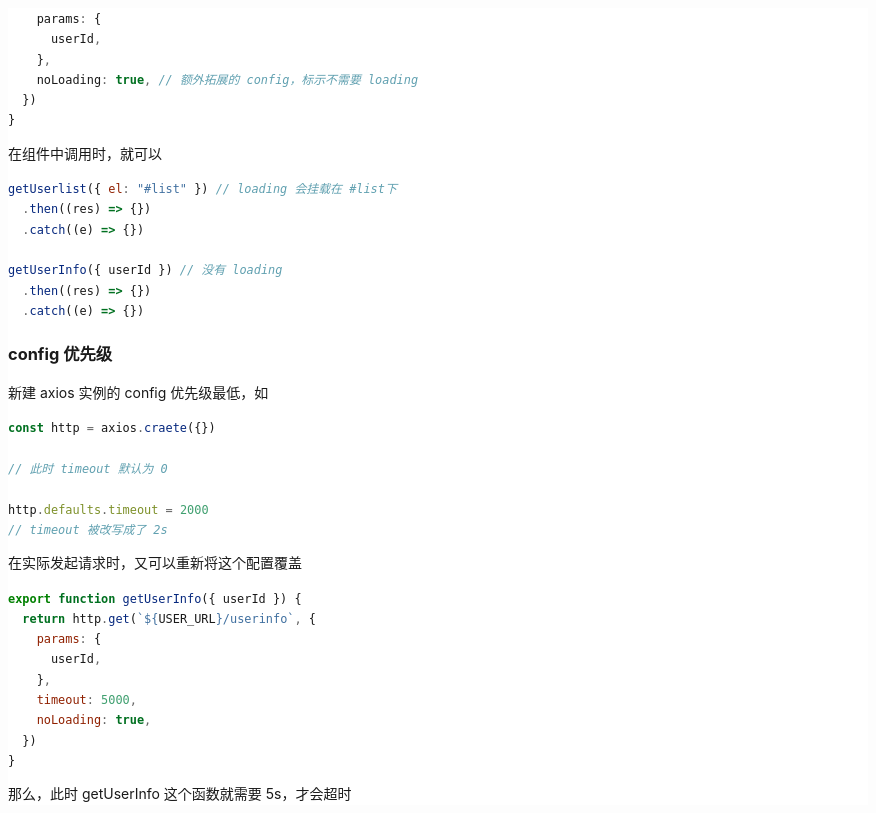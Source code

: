 ```js
    params: {
      userId,
    },
    noLoading: true, // 额外拓展的 config，标示不需要 loading
  })
}
```

在组件中调用时，就可以

```js
getUserlist({ el: "#list" }) // loading 会挂载在 #list下
  .then((res) => {})
  .catch((e) => {})

getUserInfo({ userId }) // 没有 loading
  .then((res) => {})
  .catch((e) => {})
```

### config 优先级

新建 axios 实例的 config 优先级最低，如

```js
const http = axios.craete({})

// 此时 timeout 默认为 0

http.defaults.timeout = 2000
// timeout 被改写成了 2s
```

在实际发起请求时，又可以重新将这个配置覆盖

```js
export function getUserInfo({ userId }) {
  return http.get(`${USER_URL}/userinfo`, {
    params: {
      userId,
    },
    timeout: 5000,
    noLoading: true,
  })
}
```

那么，此时 getUserInfo 这个函数就需要 5s，才会超时
